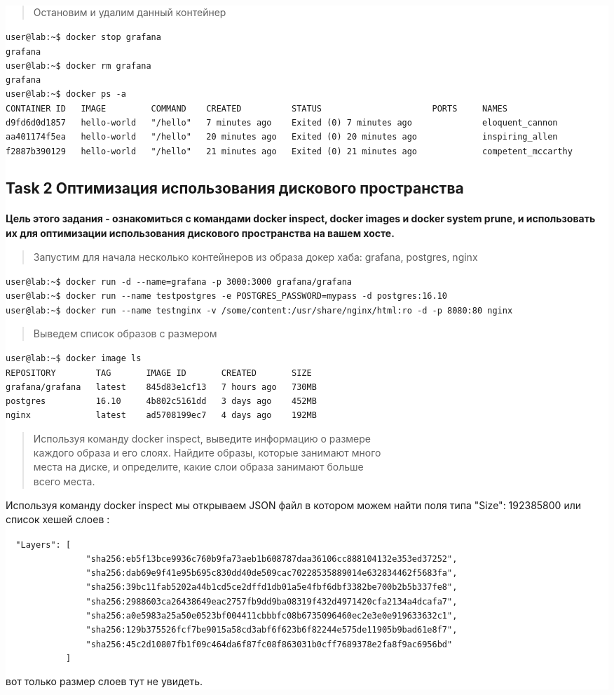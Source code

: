 > Остановим и удалим данный контейнер
```
user@lab:~$ docker stop grafana
grafana
user@lab:~$ docker rm grafana
grafana
user@lab:~$ docker ps -a
CONTAINER ID   IMAGE         COMMAND    CREATED          STATUS                      PORTS     NAMES
d9fd6d0d1857   hello-world   "/hello"   7 minutes ago    Exited (0) 7 minutes ago              eloquent_cannon
aa401174f5ea   hello-world   "/hello"   20 minutes ago   Exited (0) 20 minutes ago             inspiring_allen
f2887b390129   hello-world   "/hello"   21 minutes ago   Exited (0) 21 minutes ago             competent_mccarthy
```

## Task 2 Оптимизация использования дискового пространства

**Цель этого задания - ознакомиться с командами docker inspect, docker images
и docker system prune, и использовать их для оптимизации использования
дискового пространства на вашем хосте.**

> Запустим для начала несколько контейнеров из образа докер хаба: grafana, postgres, nginx
```
user@lab:~$ docker run -d --name=grafana -p 3000:3000 grafana/grafana
user@lab:~$ docker run --name testpostgres -e POSTGRES_PASSWORD=mypass -d postgres:16.10
user@lab:~$ docker run --name testnginx -v /some/content:/usr/share/nginx/html:ro -d -p 8080:80 nginx
```
> Выведем список образов с размером
```
user@lab:~$ docker image ls
REPOSITORY        TAG       IMAGE ID       CREATED       SIZE
grafana/grafana   latest    845d83e1cf13   7 hours ago   730MB
postgres          16.10     4b802c5161dd   3 days ago    452MB
nginx             latest    ad5708199ec7   4 days ago    192MB
```
> Используя команду docker inspect, выведите информацию о размере  
каждого образа и его слоях. Найдите образы, которые занимают много  
места на диске, и определите, какие слои образа занимают больше  
всего места.

Используя команду docker inspect мы открываем JSON файл в котором можем найти поля типа "Size": 192385800 или список хешей слоев :
```
  "Layers": [
                "sha256:eb5f13bce9936c760b9fa73aeb1b608787daa36106cc888104132e353ed37252",
                "sha256:dab69e9f41e95b695c830dd40de509cac70228535889014e632834462f5683fa",
                "sha256:39bc11fab5202a44b1cd5ce2dffd1db01a5e4fbf6dbf3382be700b2b5b337fe8",
                "sha256:2988603ca26438649eac2757fb9dd9ba08319f432d4971420cfa2134a4dcafa7",
                "sha256:a0e5983a25a50e0523bf004411cbbbfc08b6735096460ec2e3e0e919633632c1",
                "sha256:129b375526fcf7be9015a58cd3abf6f623b6f82244e575de11905b9bad61e8f7",
                "sha256:45c2d10807fb1f09c464da6f87fc08f863031b0cff7689378e2fa8f9ac6956bd"
            ]
```
вот только размер слоев тут не увидеть.
